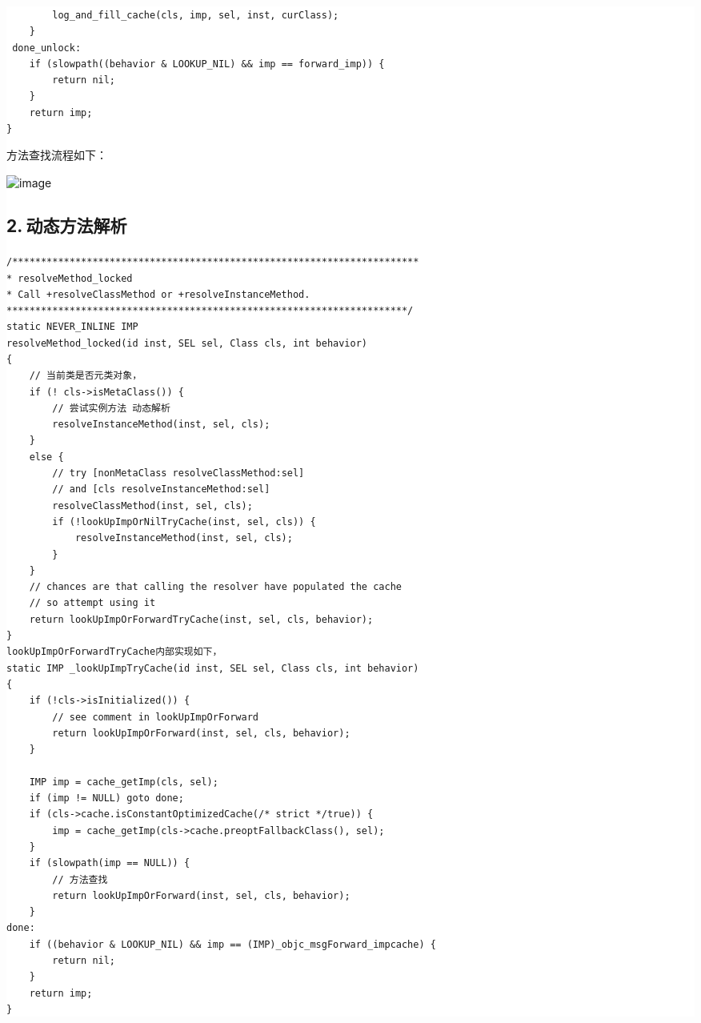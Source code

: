 ```
        log_and_fill_cache(cls, imp, sel, inst, curClass);
    }
 done_unlock:
    if (slowpath((behavior & LOOKUP_NIL) && imp == forward_imp)) {
        return nil;
    }
    return imp;
}
```
方法查找流程如下：

<img width="676" alt="image" src="https://user-images.githubusercontent.com/15702940/185773459-d42b6d29-1c25-4fd7-84cb-982e9c421788.png">

## 2. 动态方法解析
```
/***********************************************************************
* resolveMethod_locked
* Call +resolveClassMethod or +resolveInstanceMethod.
**********************************************************************/
static NEVER_INLINE IMP
resolveMethod_locked(id inst, SEL sel, Class cls, int behavior)
{
	// 当前类是否元类对象，
    if (! cls->isMetaClass()) {
        // 尝试实例方法 动态解析
        resolveInstanceMethod(inst, sel, cls);
    } 
    else {
        // try [nonMetaClass resolveClassMethod:sel]
        // and [cls resolveInstanceMethod:sel]
        resolveClassMethod(inst, sel, cls);
        if (!lookUpImpOrNilTryCache(inst, sel, cls)) {
            resolveInstanceMethod(inst, sel, cls);
        }
    }
    // chances are that calling the resolver have populated the cache
    // so attempt using it
    return lookUpImpOrForwardTryCache(inst, sel, cls, behavior);
}
lookUpImpOrForwardTryCache内部实现如下，
static IMP _lookUpImpTryCache(id inst, SEL sel, Class cls, int behavior)
{
    if (!cls->isInitialized()) {
        // see comment in lookUpImpOrForward
        return lookUpImpOrForward(inst, sel, cls, behavior);
    }

    IMP imp = cache_getImp(cls, sel);
    if (imp != NULL) goto done;
    if (cls->cache.isConstantOptimizedCache(/* strict */true)) {
        imp = cache_getImp(cls->cache.preoptFallbackClass(), sel);
    }
    if (slowpath(imp == NULL)) {
		// 方法查找
        return lookUpImpOrForward(inst, sel, cls, behavior);
    }
done:
    if ((behavior & LOOKUP_NIL) && imp == (IMP)_objc_msgForward_impcache) {
        return nil;
    }
    return imp;
}
```